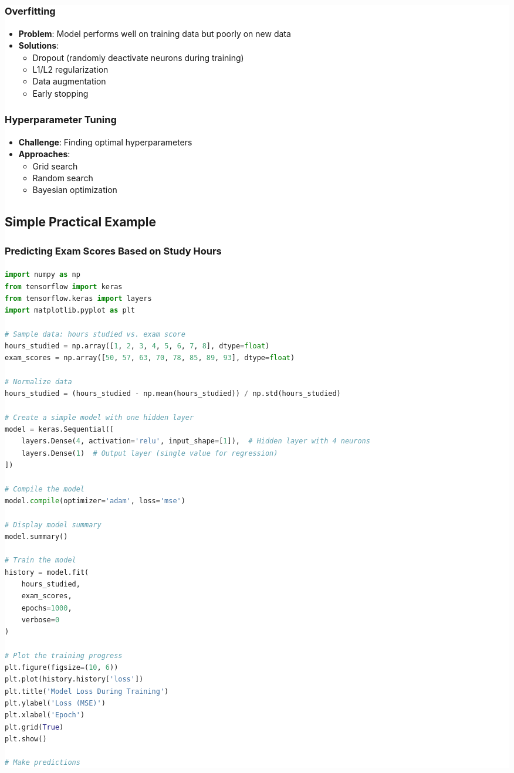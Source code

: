 ### Overfitting
- **Problem**: Model performs well on training data but poorly on new data
- **Solutions**:
  - Dropout (randomly deactivate neurons during training)
  - L1/L2 regularization
  - Data augmentation
  - Early stopping

### Hyperparameter Tuning
- **Challenge**: Finding optimal hyperparameters
- **Approaches**:
  - Grid search
  - Random search
  - Bayesian optimization

## Simple Practical Example

### Predicting Exam Scores Based on Study Hours

```python
import numpy as np
from tensorflow import keras
from tensorflow.keras import layers
import matplotlib.pyplot as plt

# Sample data: hours studied vs. exam score
hours_studied = np.array([1, 2, 3, 4, 5, 6, 7, 8], dtype=float)
exam_scores = np.array([50, 57, 63, 70, 78, 85, 89, 93], dtype=float)

# Normalize data
hours_studied = (hours_studied - np.mean(hours_studied)) / np.std(hours_studied)

# Create a simple model with one hidden layer
model = keras.Sequential([
    layers.Dense(4, activation='relu', input_shape=[1]),  # Hidden layer with 4 neurons
    layers.Dense(1)  # Output layer (single value for regression)
])

# Compile the model
model.compile(optimizer='adam', loss='mse')

# Display model summary
model.summary()

# Train the model
history = model.fit(
    hours_studied, 
    exam_scores, 
    epochs=1000, 
    verbose=0
)

# Plot the training progress
plt.figure(figsize=(10, 6))
plt.plot(history.history['loss'])
plt.title('Model Loss During Training')
plt.ylabel('Loss (MSE)')
plt.xlabel('Epoch')
plt.grid(True)
plt.show()

# Make predictions
```